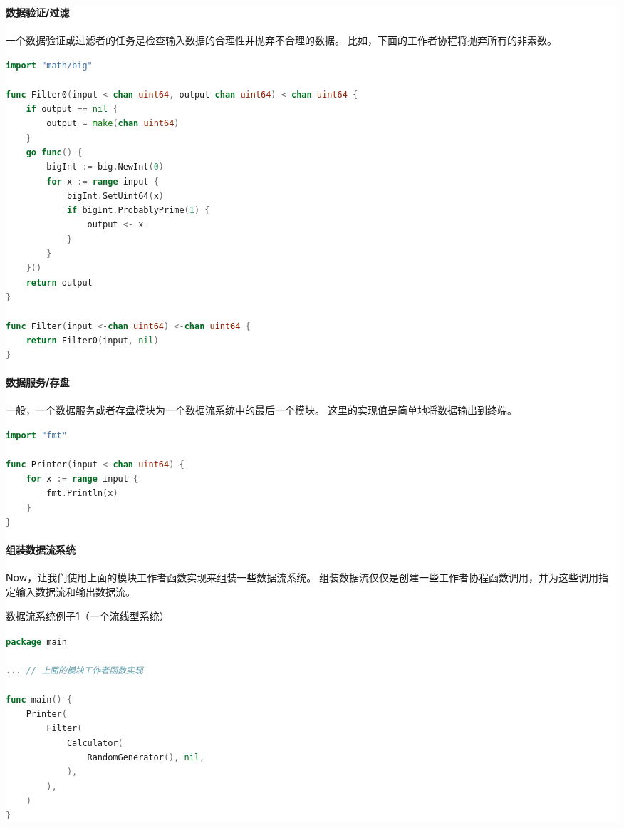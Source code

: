 

#### 数据验证/过滤

  一个数据验证或过滤者的任务是检查输入数据的合理性并抛弃不合理的数据。 比如，下面的工作者协程将抛弃所有的非素数。

```go
import "math/big"

func Filter0(input <-chan uint64, output chan uint64) <-chan uint64 {
	if output == nil {
		output = make(chan uint64)
	}
	go func() {
		bigInt := big.NewInt(0)
		for x := range input {
			bigInt.SetUint64(x)
			if bigInt.ProbablyPrime(1) {
				output <- x
			}
		}
	}()
	return output
}

func Filter(input <-chan uint64) <-chan uint64 {
	return Filter0(input, nil)
}
```

#### 数据服务/存盘

  一般，一个数据服务或者存盘模块为一个数据流系统中的最后一个模块。 这里的实现值是简单地将数据输出到终端。

```go
import "fmt"

func Printer(input <-chan uint64) {
	for x := range input {
		fmt.Println(x)
	}
}
```

#### 组装数据流系统

Now，让我们使用上面的模块工作者函数实现来组装一些数据流系统。 组装数据流仅仅是创建一些工作者协程函数调用，并为这些调用指定输入数据流和输出数据流。

数据流系统例子1（一个流线型系统）

```go
package main

... // 上面的模块工作者函数实现

func main() {
	Printer(
		Filter(
			Calculator(
				RandomGenerator(), nil,
			),
		),
	)
}
```
